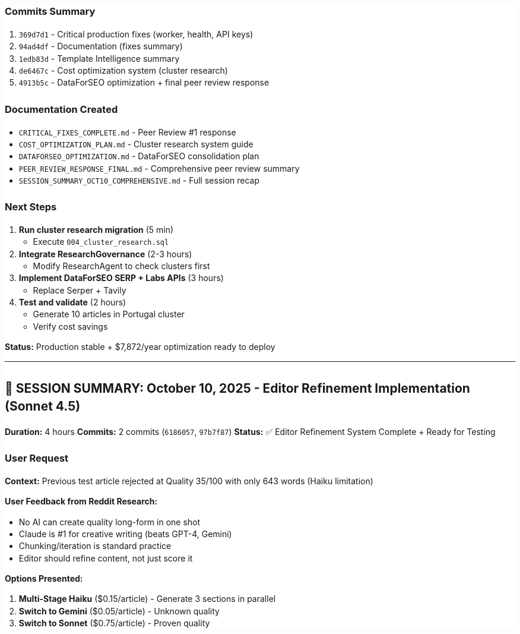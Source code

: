 ### Commits Summary
1. `369d7d1` - Critical production fixes (worker, health, API keys)
2. `94ad4df` - Documentation (fixes summary)
3. `1edb83d` - Template Intelligence summary
4. `de6467c` - Cost optimization system (cluster research)
5. `4913b5c` - DataForSEO optimization + final peer review response

### Documentation Created
- `CRITICAL_FIXES_COMPLETE.md` - Peer Review #1 response
- `COST_OPTIMIZATION_PLAN.md` - Cluster research system guide
- `DATAFORSEO_OPTIMIZATION.md` - DataForSEO consolidation plan
- `PEER_REVIEW_RESPONSE_FINAL.md` - Comprehensive peer review summary
- `SESSION_SUMMARY_OCT10_COMPREHENSIVE.md` - Full session recap

### Next Steps
1. **Run cluster research migration** (5 min)
   - Execute `004_cluster_research.sql`
2. **Integrate ResearchGovernance** (2-3 hours)
   - Modify ResearchAgent to check clusters first
3. **Implement DataForSEO SERP + Labs APIs** (3 hours)
   - Replace Serper + Tavily
4. **Test and validate** (2 hours)
   - Generate 10 articles in Portugal cluster
   - Verify cost savings

**Status:** Production stable + $7,872/year optimization ready to deploy

---

## 📝 SESSION SUMMARY: October 10, 2025 - Editor Refinement Implementation (Sonnet 4.5)

**Duration:** 4 hours
**Commits:** 2 commits (`6186057`, `97b7f87`)
**Status:** ✅ Editor Refinement System Complete + Ready for Testing

### User Request

**Context:** Previous test article rejected at Quality 35/100 with only 643 words (Haiku limitation)

**User Feedback from Reddit Research:**
- No AI can create quality long-form in one shot
- Claude is #1 for creative writing (beats GPT-4, Gemini)
- Chunking/iteration is standard practice
- Editor should refine content, not just score it

**Options Presented:**
1. **Multi-Stage Haiku** ($0.15/article) - Generate 3 sections in parallel
2. **Switch to Gemini** ($0.05/article) - Unknown quality
3. **Switch to Sonnet** ($0.75/article) - Proven quality
